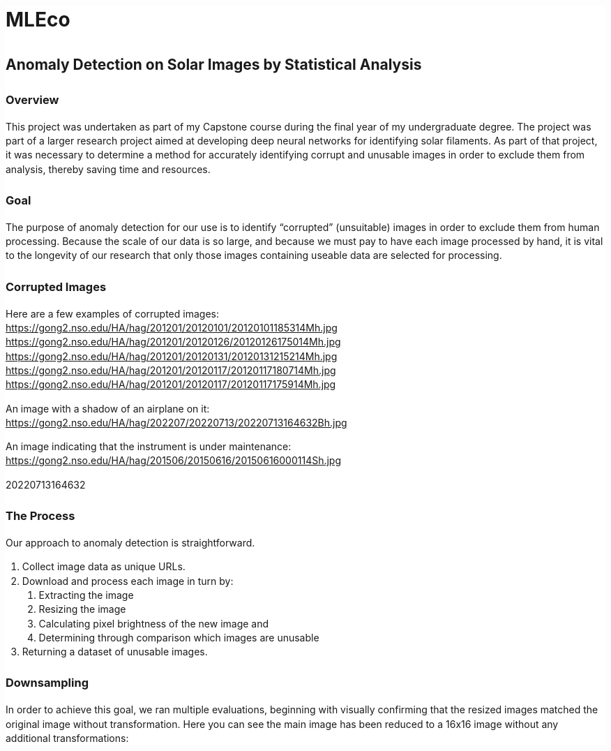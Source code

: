# MLEco
## Anomaly Detection on Solar Images by Statistical Analysis

### Overview
This project was undertaken as part of my Capstone course during the final year of my undergraduate degree. The project was part of a larger research project aimed at developing deep neural networks for identifying solar filaments. As part of that project, it was necessary to determine a method for accurately identifying corrupt and unusable images in order to exclude them from analysis, thereby saving time and resources. 

### Goal
The purpose of anomaly detection for our use is to identify “corrupted” (unsuitable) images in order to exclude them from human processing. Because the scale of our data is so large, and because we must pay to have each image processed by hand, it is vital to the longevity of our research that only those images containing useable data are selected for processing. 

### Corrupted Images
Here are a few examples of corrupted images:  
https://gong2.nso.edu/HA/hag/201201/20120101/20120101185314Mh.jpg  
https://gong2.nso.edu/HA/hag/201201/20120126/20120126175014Mh.jpg  
https://gong2.nso.edu/HA/hag/201201/20120131/20120131215214Mh.jpg  
https://gong2.nso.edu/HA/hag/201201/20120117/20120117180714Mh.jpg  
https://gong2.nso.edu/HA/hag/201201/20120117/20120117175914Mh.jpg

An image with a shadow of an airplane on it:  
https://gong2.nso.edu/HA/hag/202207/20220713/20220713164632Bh.jpg

An image indicating that the instrument is under maintenance:  
https://gong2.nso.edu/HA/hag/201506/20150616/20150616000114Sh.jpg

20220713164632

### The Process
Our approach to anomaly detection is straightforward.

1.	Collect image data as unique URLs. 
2.	Download and process each image in turn by:
    1.	Extracting the image
    2.	Resizing the image
    3.	Calculating pixel brightness of the new image and
    4.	Determining through comparison which images are unusable
3.	Returning a dataset of unusable images.

### Downsampling
In order to achieve this goal, we ran multiple evaluations, beginning with visually confirming that the resized images matched the original image without transformation. Here you can see the main image has been reduced to a 16x16 image without any additional transformations:
